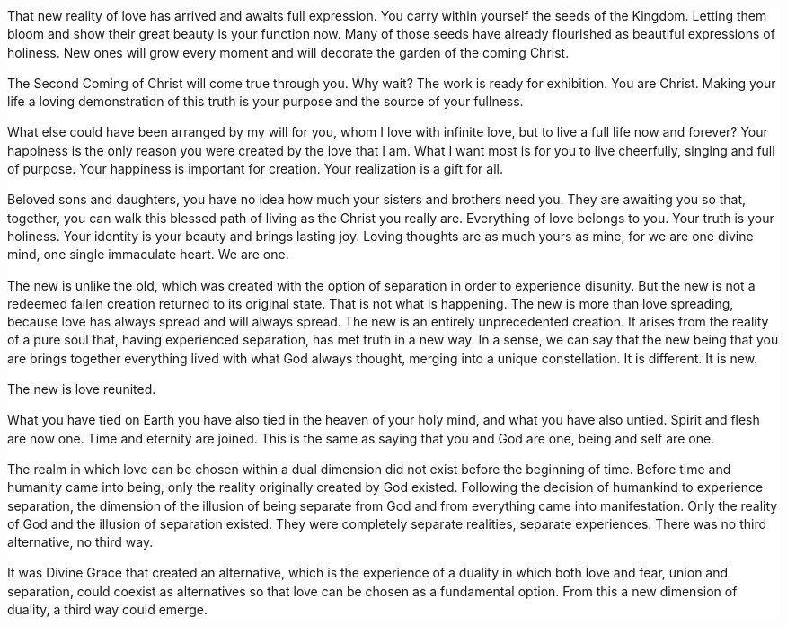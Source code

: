 That new reality of love has arrived and awaits full expression. You
carry within yourself the seeds of the Kingdom. Letting them bloom and
show their great beauty is your function now. Many of those seeds have
already flourished as beautiful expressions of holiness. New ones will
grow every moment and will decorate the garden of the coming Christ.

The Second Coming of Christ will come true through you. Why wait? The
work is ready for exhibition. You are Christ.  Making your life a loving
demonstration of this truth is your purpose and the source of your
fullness.

What else could have been arranged by my will for you, whom I love with
infinite love, but to live a full life now and forever? Your happiness
is the only reason you were created by the love that I am. What I want
most is for you to live cheerfully, singing and full of purpose. Your
happiness is important for creation. Your realization is a gift for all.

Beloved sons and daughters, you have no idea how much your sisters and
brothers need you. They are awaiting you so that, together, you can walk
this blessed path of living as the Christ you really are. Everything of
love belongs to you. Your truth is your holiness. Your identity is your
beauty and brings lasting joy. Loving thoughts are as much yours as
mine, for we are one divine mind, one single immaculate heart. We are
one.

The new is unlike the old, which was created with the option of
separation in order to experience disunity. But the new is not a
redeemed fallen creation returned to its original state. That is not
what is happening. The new is more than love spreading, because love has
always spread and will always spread. The new is an entirely
unprecedented creation. It arises from the reality of a pure soul that,
having experienced separation, has met truth in a new way. In a sense,
we can say that the new being that you are brings together everything
lived with what God always thought, merging into a unique constellation.
It is different. It is new.

The new is love reunited.

What you have tied on Earth you have also tied in the heaven of your
holy mind, and what you have also untied. Spirit and flesh are now one.
Time and eternity are joined. This is the same as saying that you and
God are one, being and self are one.

The realm in which love can be chosen within a dual dimension did not
exist before the beginning of time. Before time and humanity came into
being, only the reality originally created by God existed. Following the
decision of humankind to experience separation, the dimension of the
illusion of being separate from God and from everything came into
manifestation. Only the reality of God and the illusion of separation
existed. They were completely separate realities, separate experiences.
There was no third alternative, no third way.

It was Divine Grace that created an alternative, which is the experience
of a duality in which both love and fear, union and separation, could
coexist as alternatives so that love can be chosen as a fundamental
option. From this a new dimension of duality, a third way could emerge.
